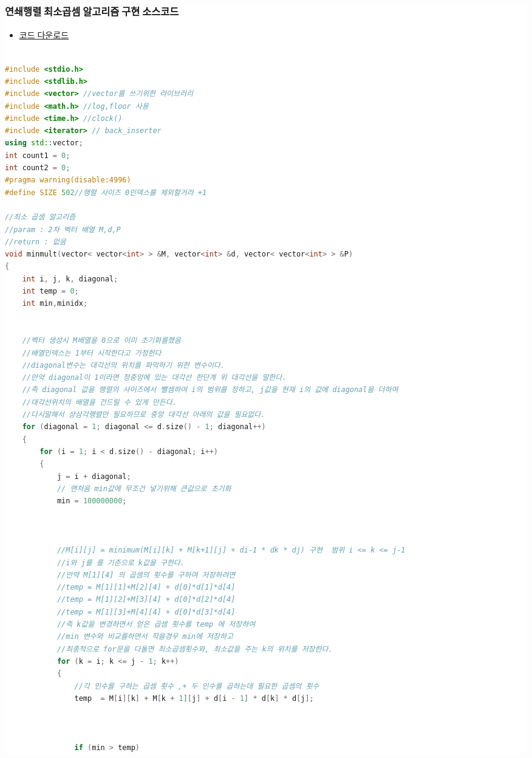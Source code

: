 


### 연쇄행렬 최소곱셈 알고리즘 구현 소스코드

- [코드 다운로드](https://github.com/yimok/yimok.github.io/tree/master/data/MatrixMultiplication)


```cpp

#include <stdio.h>
#include <stdlib.h>
#include <vector> //vector를 쓰기위한 라이브러리
#include <math.h> //log,floor 사용
#include <time.h> //clock()
#include <iterator> // back_inserter
using std::vector;
int count1 = 0;
int count2 = 0;
#pragma warning(disable:4996)
#define SIZE 502//행렬 사이즈 0인덱스를 제외할거라 +1

//최소 곱셈 알고리즘
//param : 2차 벡터 배열 M,d,P
//return : 없음
void minmult(vector< vector<int> > &M, vector<int> &d, vector< vector<int> > &P)
{
	int i, j, k, diagonal;
	int temp = 0;
	int min,minidx;


	//벡터 생성시 M배열을 0으로 이미 초기화를했음
	//배열인덱스는 1부터 시작한다고 가정한다
	//diagonal변수는 대각선의 위치를 파악하기 위한 변수이다.
	//만약 diagonal이 1이라면 정중앙에 있는 대각선 한단계 위 대각선을 말한다.
	//즉 diagonal 값을 행렬의 사이즈에서 뺼셈하여 i의 범위를 정하고, j값을 현재 i의 값에 diagonal을 더하여 
	//대각선위치의 배열을 건드릴 수 있게 만든다.
	//다시말해서 상삼각행렬만 필요하므로 중앙 대각선 아래의 값을 필요없다.
	for (diagonal = 1; diagonal <= d.size() - 1; diagonal++)
	{
		for (i = 1; i < d.size() - diagonal; i++)
		{
			j = i + diagonal;
			// 맨처음 min값에 무조건 넣기위해 큰값으로 초기화
			min = 100000000;  



			//M[i][j] = minimum(M[i][k] + M[k+1][j] + di-1 * dk * dj) 구현  범위 i <= k <= j-1 
			//i와 j를 를 기준으로 k값을 구한다.
			//만약 M[1][4] 의 곱셈의 횟수를 구하여 저장하려면
			//temp = M[1][1]+M[2][4] + d[0]*d[1]*d[4]
			//temp = M[1][2]+M[3][4] + d[0]*d[2]*d[4]
			//temp = M[1][3]+M[4][4] + d[0]*d[3]*d[4]
		    //즉 k값을 변경하면서 얻은 곱셈 횟수를 temp 에 저장하여 
			//min 변수와 비교를하면서 작을경우 min에 저장하고
			//최종적으로 for문을 다돌면 최소곱셈횟수와, 최소값을 주는 k의 위치를 저장한다.
			for (k = i; k <= j - 1; k++)
			{
				//각 인수를 구하는 곱셈 횟수 ,+ 두 인수를 곱하는데 필요한 곱셈의 횟수
				temp  = M[i][k] + M[k + 1][j] + d[i - 1] * d[k] * d[j];


				
				if (min > temp)
```